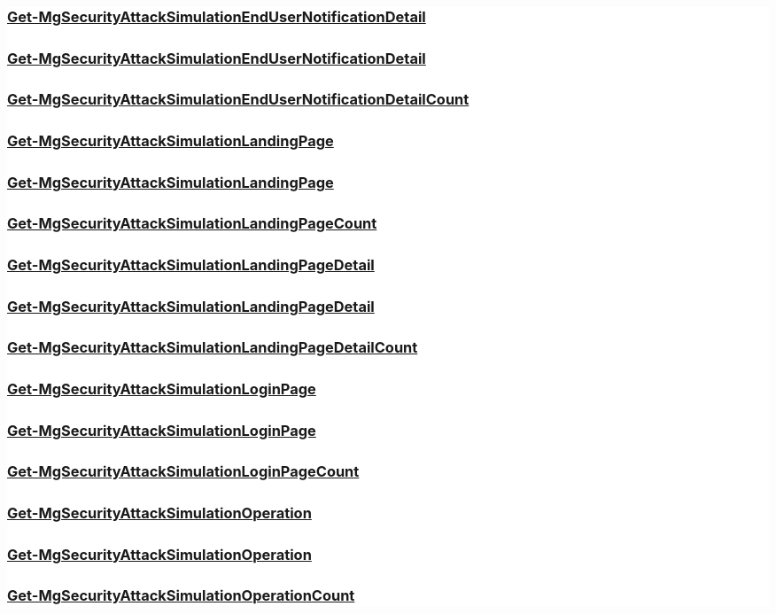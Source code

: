 ### [Get-MgSecurityAttackSimulationEndUserNotificationDetail](Get-MgSecurityAttackSimulationEndUserNotificationDetail.md)

### [Get-MgSecurityAttackSimulationEndUserNotificationDetail](Get-MgSecurityAttackSimulationEndUserNotificationDetail.md)

### [Get-MgSecurityAttackSimulationEndUserNotificationDetailCount](Get-MgSecurityAttackSimulationEndUserNotificationDetailCount.md)

### [Get-MgSecurityAttackSimulationLandingPage](Get-MgSecurityAttackSimulationLandingPage.md)

### [Get-MgSecurityAttackSimulationLandingPage](Get-MgSecurityAttackSimulationLandingPage.md)

### [Get-MgSecurityAttackSimulationLandingPageCount](Get-MgSecurityAttackSimulationLandingPageCount.md)

### [Get-MgSecurityAttackSimulationLandingPageDetail](Get-MgSecurityAttackSimulationLandingPageDetail.md)

### [Get-MgSecurityAttackSimulationLandingPageDetail](Get-MgSecurityAttackSimulationLandingPageDetail.md)

### [Get-MgSecurityAttackSimulationLandingPageDetailCount](Get-MgSecurityAttackSimulationLandingPageDetailCount.md)

### [Get-MgSecurityAttackSimulationLoginPage](Get-MgSecurityAttackSimulationLoginPage.md)

### [Get-MgSecurityAttackSimulationLoginPage](Get-MgSecurityAttackSimulationLoginPage.md)

### [Get-MgSecurityAttackSimulationLoginPageCount](Get-MgSecurityAttackSimulationLoginPageCount.md)

### [Get-MgSecurityAttackSimulationOperation](Get-MgSecurityAttackSimulationOperation.md)

### [Get-MgSecurityAttackSimulationOperation](Get-MgSecurityAttackSimulationOperation.md)

### [Get-MgSecurityAttackSimulationOperationCount](Get-MgSecurityAttackSimulationOperationCount.md)
